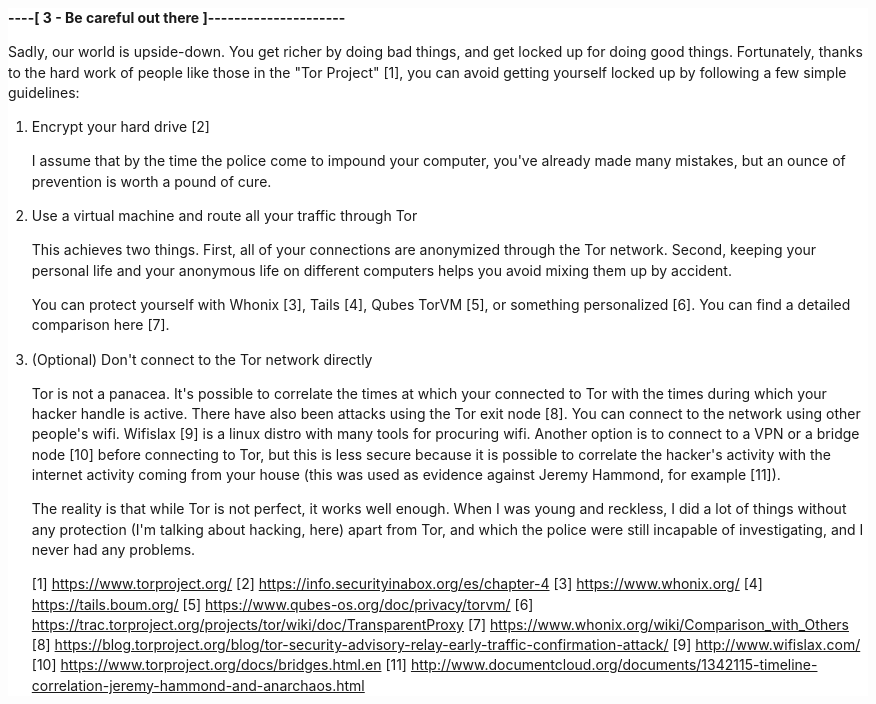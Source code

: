
**----[ 3 - Be careful out there ]---------------------**

Sadly, our world is upside-down. You get richer by doing bad things,
and get locked up for doing good things. Fortunately, thanks to the
hard work of people like those in the "Tor Project" [1], you can avoid
getting yourself locked up by following a few simple guidelines:

1) Encrypt your hard drive [2]

   I assume that by the time the police come to impound your computer,
   you've already made many mistakes, but an ounce of prevention is
   worth a pound of cure.

2) Use a virtual machine and route all your traffic through Tor

   This achieves two things. First, all of your connections are
   anonymized through the Tor network. Second, keeping your personal
   life and your anonymous life on different computers helps you avoid
   mixing them up by accident.

   You can protect yourself with Whonix [3], Tails [4], Qubes TorVM
   [5], or something personalized [6]. You can find a detailed
   comparison here [7].

3) (Optional) Don't connect to the Tor network directly

   Tor is not a panacea. It's possible to correlate the times at which
   your connected to Tor with the times during which your hacker
   handle is active. There have also been attacks using the Tor exit
   node [8]. You can connect to the network using other people's wifi.
   Wifislax [9] is a linux distro with many tools for procuring wifi.
   Another option is to connect to a VPN or a bridge node [10] before
   connecting to Tor, but this is less secure because it is possible
   to correlate the hacker's activity with the internet activity
   coming from your house (this was used as evidence against Jeremy
   Hammond, for example [11]).

   The reality is that while Tor is not perfect, it works well enough.
   When I was young and reckless, I did a lot of things without any
   protection (I'm talking about hacking, here) apart from Tor, and
   which the police were still incapable of investigating, and I never
   had any problems.

	[1] https://www.torproject.org/
	[2] https://info.securityinabox.org/es/chapter-4
	[3] https://www.whonix.org/
	[4] https://tails.boum.org/
	[5] https://www.qubes-os.org/doc/privacy/torvm/
	[6] https://trac.torproject.org/projects/tor/wiki/doc/TransparentProxy
	[7] https://www.whonix.org/wiki/Comparison_with_Others
	[8] https://blog.torproject.org/blog/tor-security-advisory-relay-early-traffic-confirmation-attack/
	[9] http://www.wifislax.com/
	[10] https://www.torproject.org/docs/bridges.html.en
	[11] http://www.documentcloud.org/documents/1342115-timeline-correlation-jeremy-hammond-and-anarchaos.html
